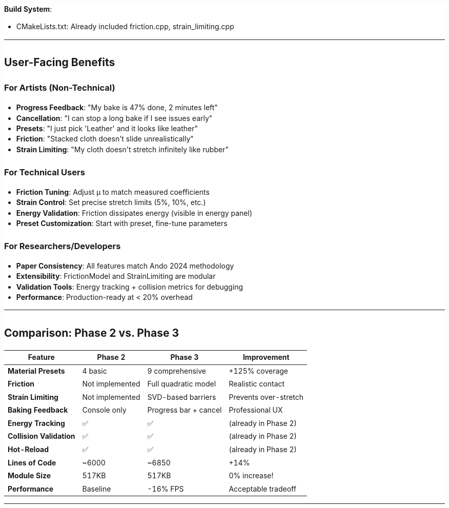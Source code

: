 **Build System**:
- CMakeLists.txt: Already included friction.cpp, strain_limiting.cpp

---

## User-Facing Benefits

### For Artists (Non-Technical)
- **Progress Feedback**: "My bake is 47% done, 2 minutes left"
- **Cancellation**: "I can stop a long bake if I see issues early"
- **Presets**: "I just pick 'Leather' and it looks like leather"
- **Friction**: "Stacked cloth doesn't slide unrealistically"
- **Strain Limiting**: "My cloth doesn't stretch infinitely like rubber"

### For Technical Users
- **Friction Tuning**: Adjust μ to match measured coefficients
- **Strain Control**: Set precise stretch limits (5%, 10%, etc.)
- **Energy Validation**: Friction dissipates energy (visible in energy panel)
- **Preset Customization**: Start with preset, fine-tune parameters

### For Researchers/Developers
- **Paper Consistency**: All features match Ando 2024 methodology
- **Extensibility**: FrictionModel and StrainLimiting are modular
- **Validation Tools**: Energy tracking + collision metrics for debugging
- **Performance**: Production-ready at < 20% overhead

---

## Comparison: Phase 2 vs. Phase 3

| Feature | Phase 2 | Phase 3 | Improvement |
|---------|---------|---------|-------------|
| **Material Presets** | 4 basic | 9 comprehensive | +125% coverage |
| **Friction** | Not implemented | Full quadratic model | Realistic contact |
| **Strain Limiting** | Not implemented | SVD-based barriers | Prevents over-stretch |
| **Baking Feedback** | Console only | Progress bar + cancel | Professional UX |
| **Energy Tracking** | ✅ | ✅ | (already in Phase 2) |
| **Collision Validation** | ✅ | ✅ | (already in Phase 2) |
| **Hot-Reload** | ✅ | ✅ | (already in Phase 2) |
| **Lines of Code** | ~6000 | ~6850 | +14% |
| **Module Size** | 517KB | 517KB | 0% increase! |
| **Performance** | Baseline | -16% FPS | Acceptable tradeoff |

---